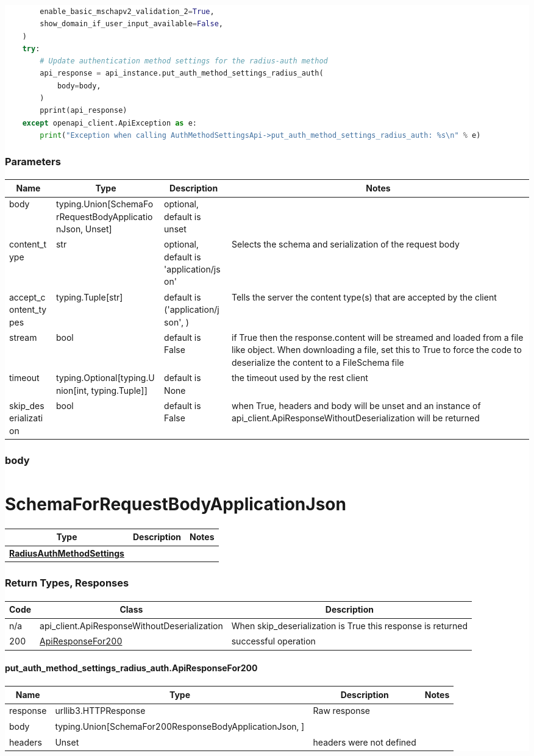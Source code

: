 ```python
        enable_basic_mschapv2_validation_2=True,
        show_domain_if_user_input_available=False,
    )
    try:
        # Update authentication method settings for the radius-auth method
        api_response = api_instance.put_auth_method_settings_radius_auth(
            body=body,
        )
        pprint(api_response)
    except openapi_client.ApiException as e:
        print("Exception when calling AuthMethodSettingsApi->put_auth_method_settings_radius_auth: %s\n" % e)
```
### Parameters

Name | Type | Description  | Notes
------------- | ------------- | ------------- | -------------
body | typing.Union[SchemaForRequestBodyApplicationJson, Unset] | optional, default is unset |
content_type | str | optional, default is 'application/json' | Selects the schema and serialization of the request body
accept_content_types | typing.Tuple[str] | default is ('application/json', ) | Tells the server the content type(s) that are accepted by the client
stream | bool | default is False | if True then the response.content will be streamed and loaded from a file like object. When downloading a file, set this to True to force the code to deserialize the content to a FileSchema file
timeout | typing.Optional[typing.Union[int, typing.Tuple]] | default is None | the timeout used by the rest client
skip_deserialization | bool | default is False | when True, headers and body will be unset and an instance of api_client.ApiResponseWithoutDeserialization will be returned

### body

# SchemaForRequestBodyApplicationJson
Type | Description  | Notes
------------- | ------------- | -------------
[**RadiusAuthMethodSettings**](../../models/RadiusAuthMethodSettings.md) |  | 


### Return Types, Responses

Code | Class | Description
------------- | ------------- | -------------
n/a | api_client.ApiResponseWithoutDeserialization | When skip_deserialization is True this response is returned
200 | [ApiResponseFor200](#put_auth_method_settings_radius_auth.ApiResponseFor200) | successful operation

#### put_auth_method_settings_radius_auth.ApiResponseFor200
Name | Type | Description  | Notes
------------- | ------------- | ------------- | -------------
response | urllib3.HTTPResponse | Raw response |
body | typing.Union[SchemaFor200ResponseBodyApplicationJson, ] |  |
headers | Unset | headers were not defined |
